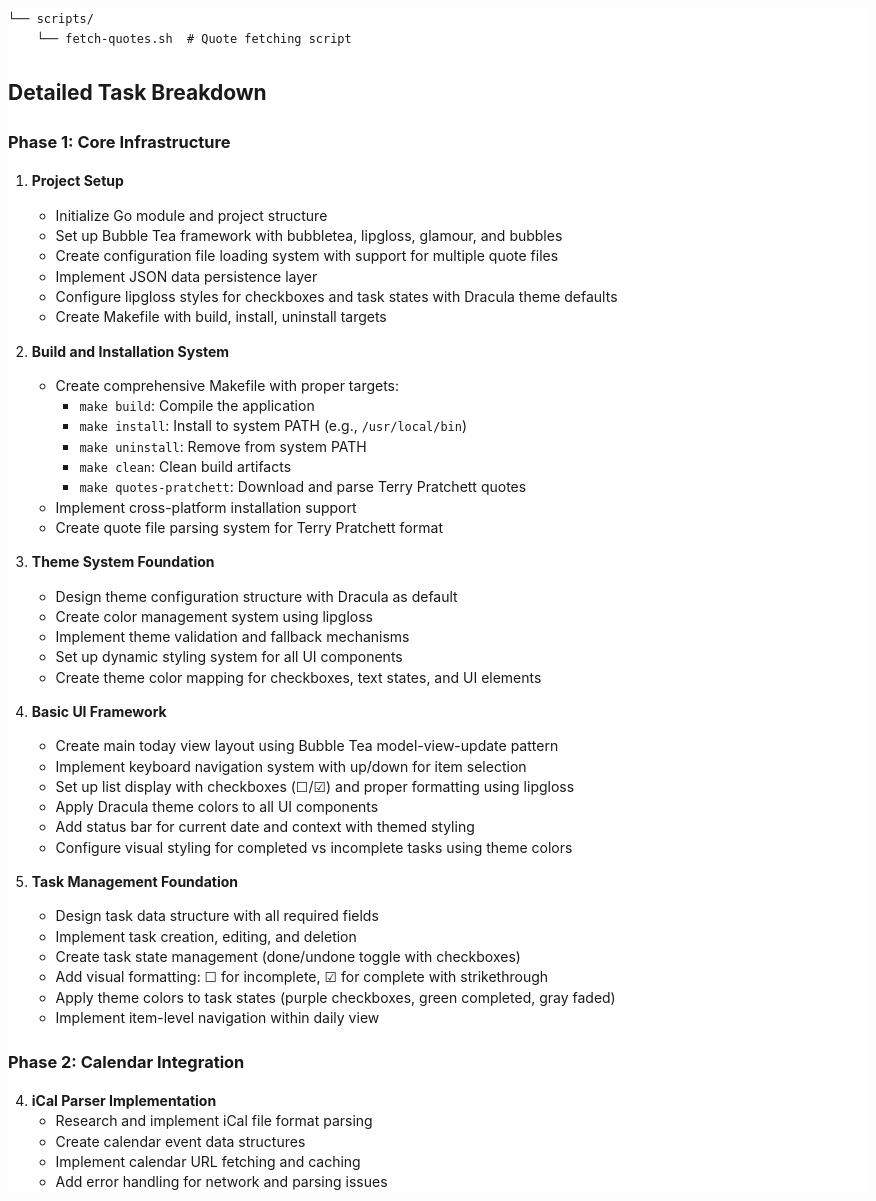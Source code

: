 ```
└── scripts/
    └── fetch-quotes.sh  # Quote fetching script
```

## Detailed Task Breakdown

### Phase 1: Core Infrastructure
1. **Project Setup**
   - Initialize Go module and project structure
   - Set up Bubble Tea framework with bubbletea, lipgloss, glamour, and bubbles
   - Create configuration file loading system with support for multiple quote files
   - Implement JSON data persistence layer
   - Configure lipgloss styles for checkboxes and task states with Dracula theme defaults
   - Create Makefile with build, install, uninstall targets

2. **Build and Installation System**
   - Create comprehensive Makefile with proper targets:
     - `make build`: Compile the application
     - `make install`: Install to system PATH (e.g., `/usr/local/bin`)
     - `make uninstall`: Remove from system PATH
     - `make clean`: Clean build artifacts
     - `make quotes-pratchett`: Download and parse Terry Pratchett quotes
   - Implement cross-platform installation support
   - Create quote file parsing system for Terry Pratchett format

3. **Theme System Foundation**
   - Design theme configuration structure with Dracula as default
   - Create color management system using lipgloss
   - Implement theme validation and fallback mechanisms
   - Set up dynamic styling system for all UI components
   - Create theme color mapping for checkboxes, text states, and UI elements

3. **Basic UI Framework**
   - Create main today view layout using Bubble Tea model-view-update pattern
   - Implement keyboard navigation system with up/down for item selection
   - Set up list display with checkboxes (☐/☑) and proper formatting using lipgloss
   - Apply Dracula theme colors to all UI components
   - Add status bar for current date and context with themed styling
   - Configure visual styling for completed vs incomplete tasks using theme colors

4. **Task Management Foundation**
   - Design task data structure with all required fields
   - Implement task creation, editing, and deletion
   - Create task state management (done/undone toggle with checkboxes)
   - Add visual formatting: ☐ for incomplete, ☑ for complete with strikethrough
   - Apply theme colors to task states (purple checkboxes, green completed, gray faded)
   - Implement item-level navigation within daily view

### Phase 2: Calendar Integration
4. **iCal Parser Implementation**
   - Research and implement iCal file format parsing
   - Create calendar event data structures
   - Implement calendar URL fetching and caching
   - Add error handling for network and parsing issues
